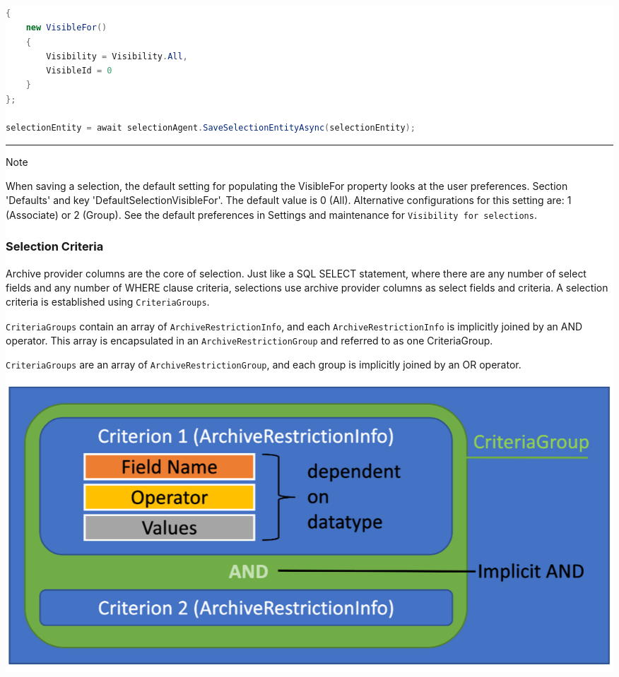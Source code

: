 ```csharp
{
    new VisibleFor()
    {
        Visibility = Visibility.All,
        VisibleId = 0
    }
};

selectionEntity = await selectionAgent.SaveSelectionEntityAsync(selectionEntity);

```

___

> [!NOTE]
> When saving a selection, the default setting for populating the VisibleFor property looks at the user preferences. Section 'Defaults' and key 'DefaultSelectionVisibleFor'. The default value is 0 (All). Alternative configurations for this setting are: 1 (Associate) or 2 (Group). See the default preferences in Settings and maintenance for `Visibility for selections`.

### Selection Criteria

Archive provider columns are the core of selection. Just like a SQL SELECT statement, where there are any number of select fields and any number of WHERE clause criteria, selections use archive provider columns as select fields and criteria. A selection criteria is established using `CriteriaGroups`.

`CriteriaGroups` contain an array of `ArchiveRestrictionInfo`, and each `ArchiveRestrictionInfo` is implicitly joined by an AND operator. This array is encapsulated in an `ArchiveRestrictionGroup` and referred to as one CriteriaGroup.

`CriteriaGroups` are an array of `ArchiveRestrictionGroup`, and each group is implicitly joined by an OR operator.

![CriteriaGroup](../../media/selection-criteria-group-conceptual.png)
